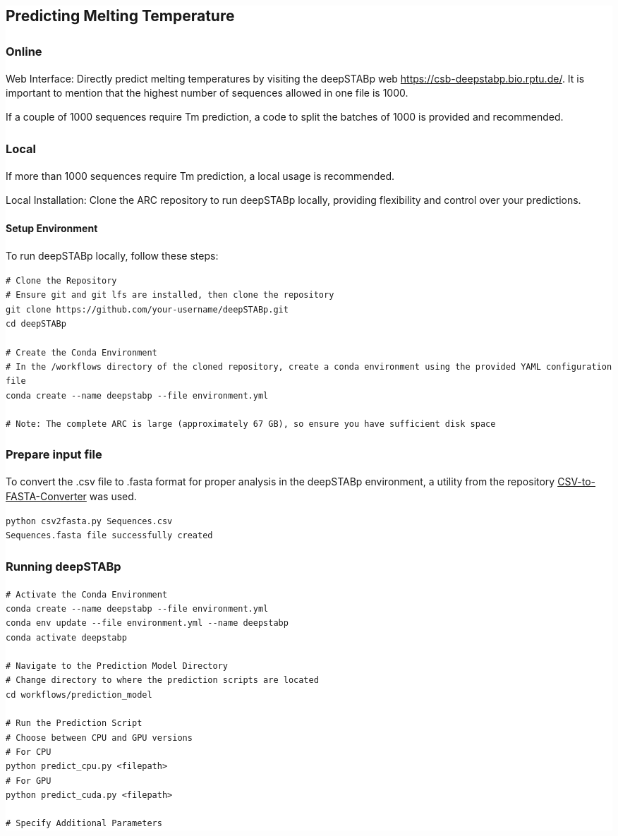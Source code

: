 ## Predicting Melting Temperature

### Online
Web Interface: Directly predict melting temperatures by visiting the deepSTABp web https://csb-deepstabp.bio.rptu.de/. It is important to mention that the highest number of sequences allowed in one file is 1000.

If a couple of 1000 sequences require Tm prediction, a code to split the batches of 1000 is provided and recommended.

### Local
If more than 1000 sequences require Tm prediction, a local usage is recommended.

Local Installation: Clone the ARC repository to run deepSTABp locally, providing flexibility and control over your predictions.

#### Setup Environment
To run deepSTABp locally, follow these steps:

```
# Clone the Repository
# Ensure git and git lfs are installed, then clone the repository
git clone https://github.com/your-username/deepSTABp.git
cd deepSTABp

# Create the Conda Environment
# In the /workflows directory of the cloned repository, create a conda environment using the provided YAML configuration file
conda create --name deepstabp --file environment.yml

# Note: The complete ARC is large (approximately 67 GB), so ensure you have sufficient disk space
```
### Prepare input file
To convert the .csv file to .fasta format for proper analysis in the deepSTABp environment, a utility from the repository [CSV-to-FASTA-Converter](https://github.com/e18rayan/CSV-to-FASTA-Converter) was used.



```
python csv2fasta.py Sequences.csv
Sequences.fasta file successfully created
```

### Running deepSTABp



```
# Activate the Conda Environment
conda create --name deepstabp --file environment.yml
conda env update --file environment.yml --name deepstabp
conda activate deepstabp

# Navigate to the Prediction Model Directory
# Change directory to where the prediction scripts are located
cd workflows/prediction_model

# Run the Prediction Script
# Choose between CPU and GPU versions
# For CPU
python predict_cpu.py <filepath>
# For GPU
python predict_cuda.py <filepath>

# Specify Additional Parameters
```